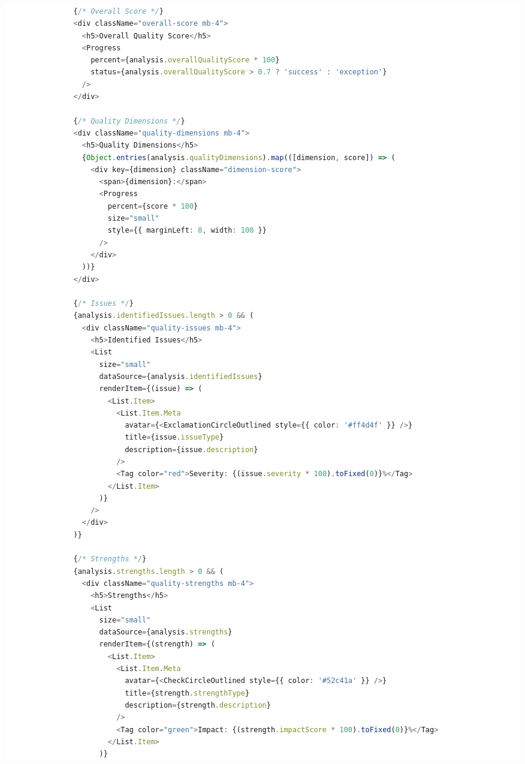 ```typescript
                {/* Overall Score */}
                <div className="overall-score mb-4">
                  <h5>Overall Quality Score</h5>
                  <Progress
                    percent={analysis.overallQualityScore * 100}
                    status={analysis.overallQualityScore > 0.7 ? 'success' : 'exception'}
                  />
                </div>

                {/* Quality Dimensions */}
                <div className="quality-dimensions mb-4">
                  <h5>Quality Dimensions</h5>
                  {Object.entries(analysis.qualityDimensions).map(([dimension, score]) => (
                    <div key={dimension} className="dimension-score">
                      <span>{dimension}:</span>
                      <Progress
                        percent={score * 100}
                        size="small"
                        style={{ marginLeft: 8, width: 100 }}
                      />
                    </div>
                  ))}
                </div>

                {/* Issues */}
                {analysis.identifiedIssues.length > 0 && (
                  <div className="quality-issues mb-4">
                    <h5>Identified Issues</h5>
                    <List
                      size="small"
                      dataSource={analysis.identifiedIssues}
                      renderItem={(issue) => (
                        <List.Item>
                          <List.Item.Meta
                            avatar={<ExclamationCircleOutlined style={{ color: '#ff4d4f' }} />}
                            title={issue.issueType}
                            description={issue.description}
                          />
                          <Tag color="red">Severity: {(issue.severity * 100).toFixed(0)}%</Tag>
                        </List.Item>
                      )}
                    />
                  </div>
                )}

                {/* Strengths */}
                {analysis.strengths.length > 0 && (
                  <div className="quality-strengths mb-4">
                    <h5>Strengths</h5>
                    <List
                      size="small"
                      dataSource={analysis.strengths}
                      renderItem={(strength) => (
                        <List.Item>
                          <List.Item.Meta
                            avatar={<CheckCircleOutlined style={{ color: '#52c41a' }} />}
                            title={strength.strengthType}
                            description={strength.description}
                          />
                          <Tag color="green">Impact: {(strength.impactScore * 100).toFixed(0)}%</Tag>
                        </List.Item>
                      )}
```